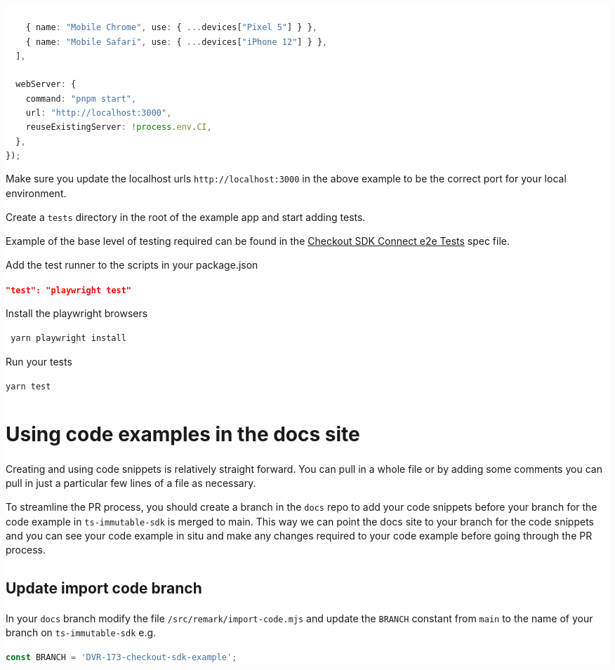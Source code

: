 ```ts

    { name: "Mobile Chrome", use: { ...devices["Pixel 5"] } },
    { name: "Mobile Safari", use: { ...devices["iPhone 12"] } },
  ],

  webServer: {
    command: "pnpm start",
    url: "http://localhost:3000",
    reuseExistingServer: !process.env.CI,
  },
});
```

Make sure you update the localhost urls `http://localhost:3000` in the above example to be the correct port for your local environment.

Create a `tests` directory in the root of the example app and start adding tests.

Example of the base level of testing required can be found in the [Checkout SDK Connect e2e Tests](/examples/checkout/sdk-connect-with-nextjs/tests/base.spec.ts) spec file.

Add the test runner to the scripts in your package.json

```json
"test": "playwright test"
```

Install the playwright browsers

```bash
 yarn playwright install   
```

Run your tests

```bash
yarn test
```
# Using code examples in the docs site

Creating and using code snippets is relatively straight forward. You can pull in a whole file or by adding some comments you can pull in just a particular few lines of a file as necessary.

To streamline the PR process, you should create a branch in the `docs` repo to add your code snippets before your branch for the code example in `ts-immutable-sdk` is merged to main. This way we can point the docs site to your branch for the code snippets and you can see your code example in situ and make any changes required to your code example before going through the PR process.

## Update import code branch

In your `docs` branch modify the file `/src/remark/import-code.mjs` and update the `BRANCH` constant from `main` to the name of your branch on `ts-immutable-sdk` e.g.

```ts
const BRANCH = 'DVR-173-checkout-sdk-example';
```
